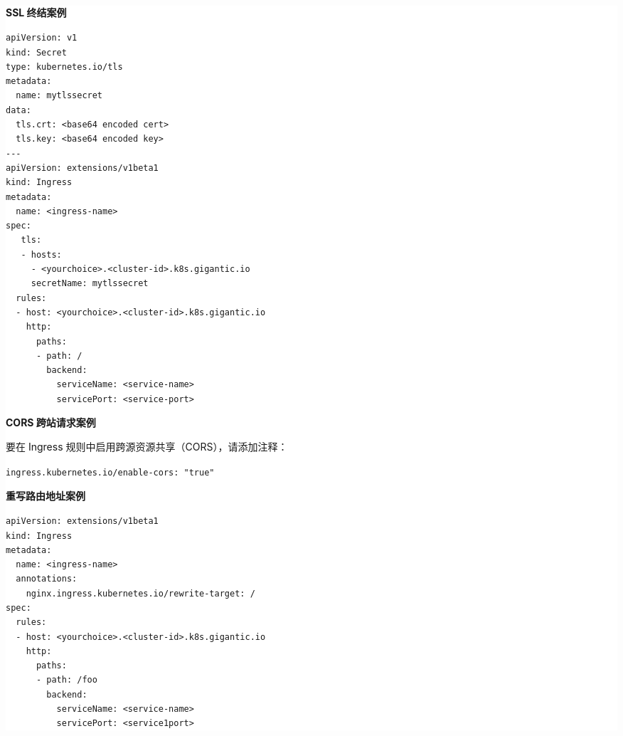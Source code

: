     

**SSL 终结案例**

    
    
    apiVersion: v1
    kind: Secret
    type: kubernetes.io/tls
    metadata:
      name: mytlssecret
    data:
      tls.crt: <base64 encoded cert>
      tls.key: <base64 encoded key>
    ---
    apiVersion: extensions/v1beta1
    kind: Ingress
    metadata:
      name: <ingress-name>
    spec:
       tls:
       - hosts:
         - <yourchoice>.<cluster-id>.k8s.gigantic.io
         secretName: mytlssecret
      rules:
      - host: <yourchoice>.<cluster-id>.k8s.gigantic.io
        http:
          paths:
          - path: /
            backend:
              serviceName: <service-name>
              servicePort: <service-port>
    

**CORS 跨站请求案例**

要在 Ingress 规则中启用跨源资源共享（CORS），请添加注释：

    
    
    ingress.kubernetes.io/enable-cors: "true"
    

**重写路由地址案例**

    
    
    apiVersion: extensions/v1beta1
    kind: Ingress
    metadata:
      name: <ingress-name>
      annotations:
        nginx.ingress.kubernetes.io/rewrite-target: /
    spec:
      rules:
      - host: <yourchoice>.<cluster-id>.k8s.gigantic.io
        http:
          paths:
          - path: /foo
            backend:
              serviceName: <service-name>
              servicePort: <service1port>
    